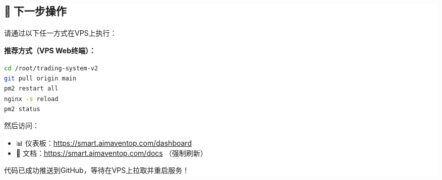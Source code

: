 
## 🎯 下一步操作

请通过以下任一方式在VPS上执行：

**推荐方式（VPS Web终端）：**
```bash
cd /root/trading-system-v2
git pull origin main
pm2 restart all
nginx -s reload
pm2 status
```

然后访问：
- 📊 仪表板：https://smart.aimaventop.com/dashboard
- 📖 文档：https://smart.aimaventop.com/docs （强制刷新）

代码已成功推送到GitHub，等待在VPS上拉取并重启服务！

